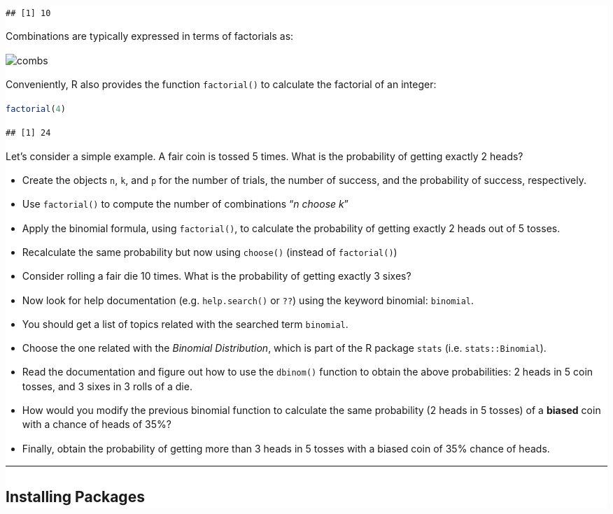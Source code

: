     ## [1] 10

Combinations are typically expressed in terms of factorials
as:

![combs](https://wikimedia.org/api/rest_v1/media/math/render/svg/813f7124a61dac205542db3f8491b36cb306453a)

Conveniently, R also provides the function `factorial()` to calculate
the factorial of an integer:

``` r
factorial(4)
```

    ## [1] 24

Let’s consider a simple example. A fair coin is tossed 5 times. What is
the probability of getting exactly 2 heads?

  - Create the objects `n`, `k`, and `p` for the number of trials, the
    number of success, and the probability of success, respectively.

  - Use `factorial()` to compute the number of combinations “*n choose
    k*”

  - Apply the binomial formula, using `factorial()`, to calculate the
    probability of getting exactly 2 heads out of 5 tosses.

  - Recalculate the same probability but now using `choose()` (instead
    of `factorial()`)

  - Consider rolling a fair die 10 times. What is the probability of
    getting exactly 3 sixes?

  - Now look for help documentation (e.g. `help.search()` or `??`) using
    the keyword binomial: `binomial`.

  - You should get a list of topics related with the searched term
    `binomial`.

  - Choose the one related with the *Binomial Distribution*, which is
    part of the R package `stats` (i.e. `stats::Binomial`).

  - Read the documentation and figure out how to use the `dbinom()`
    function to obtain the above probabilities: 2 heads in 5 coin
    tosses, and 3 sixes in 3 rolls of a die.

  - How would you modify the previous binomial function to calculate the
    same probability (2 heads in 5 tosses) of a **biased** coin with a
    chance of heads of 35%?

  - Finally, obtain the probability of getting more than 3 heads in 5
    tosses with a biased coin of 35% chance of heads.

-----

## Installing Packages
